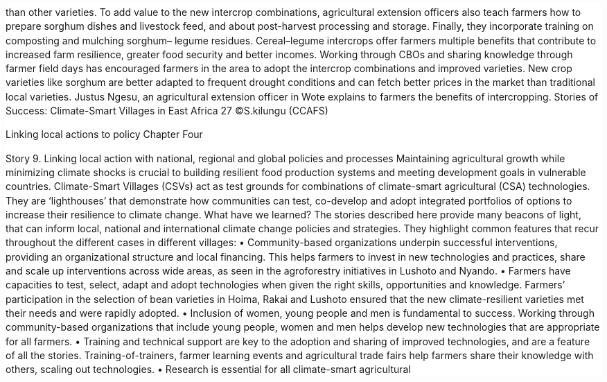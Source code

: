 than other varieties. To add value to the new intercrop
combinations, agricultural extension officers also teach
farmers how to prepare sorghum dishes and livestock feed,
and about post-harvest processing and storage. Finally, they
incorporate training on composting and mulching sorghum–
legume residues.
Cereal–legume intercrops offer farmers multiple benefits
that contribute to increased farm resilience, greater food
security and better incomes. Working through CBOs and
sharing knowledge through farmer field days has encouraged
farmers in the area to adopt the intercrop combinations
and improved varieties. New crop varieties
like sorghum are better adapted to frequent
drought conditions and can fetch better prices
in the market than traditional local varieties.
Justus Ngesu, an agricultural extension officer in Wote explains to farmers the benefits of  intercropping.
Stories of Success: Climate-Smart Villages in East Africa   27
©S.kilungu (CCAFS)

Linking local
actions to policy
Chapter Four

Story 9.
Linking local action with national, regional
and global policies and processes
Maintaining agricultural growth while minimizing climate
shocks is crucial to building resilient food production
systems and meeting development goals in vulnerable
countries. Climate-Smart Villages (CSVs) act as test grounds
for combinations of climate-smart agricultural (CSA)
technologies. They are ‘lighthouses’ that demonstrate how
communities can test, co-develop and adopt integrated
portfolios of options to increase their resilience to climate
change.
What have we learned?
The stories described here provide many beacons of light,
that can inform local, national and international climate
change policies and strategies. They highlight common
features that recur throughout the different cases in different
villages:
• Community-based organizations underpin successful
interventions, providing an organizational structure and local
financing. This helps farmers to invest in new technologies
and practices, share and scale up interventions across wide
areas, as seen in the agroforestry initiatives in Lushoto and
Nyando.
• Farmers have capacities to test, select, adapt and adopt
technologies when given the right skills, opportunities and
knowledge. Farmers’ participation in the selection of bean
varieties in Hoima, Rakai and Lushoto ensured that the new
climate-resilient varieties met their needs and were rapidly
adopted.
• Inclusion of women, young people and men is fundamental
to success. Working through community-based organizations
that include young people, women and men helps develop
new technologies that are appropriate for all farmers.
• Training and technical support are key to the adoption and
sharing of improved technologies, and are a feature of all
the stories. Training-of-trainers, farmer learning events and
agricultural trade fairs help farmers share their knowledge
with others, scaling out technologies.
• Research is essential for all climate-smart agricultural